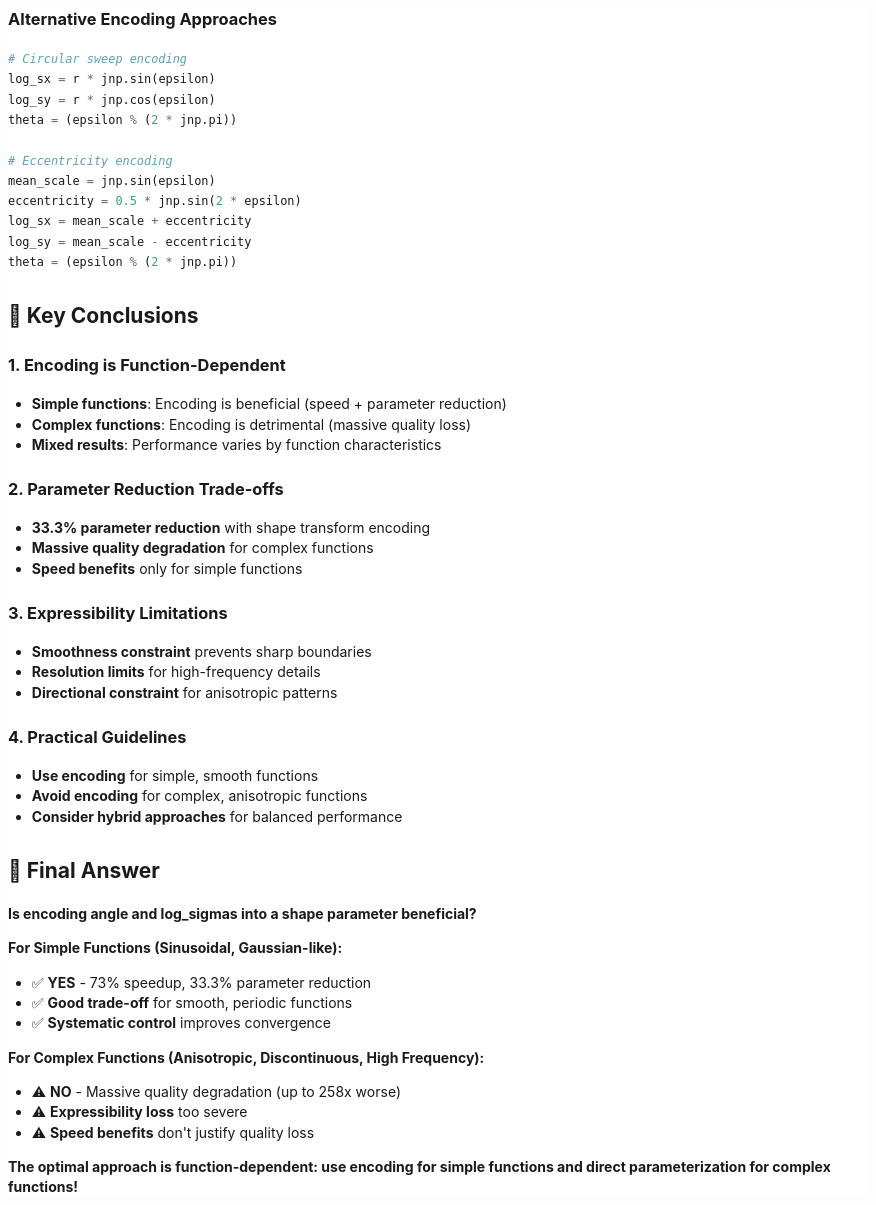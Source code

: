 ### **Alternative Encoding Approaches**
```python
# Circular sweep encoding
log_sx = r * jnp.sin(epsilon)
log_sy = r * jnp.cos(epsilon)
theta = (epsilon % (2 * jnp.pi))

# Eccentricity encoding
mean_scale = jnp.sin(epsilon)
eccentricity = 0.5 * jnp.sin(2 * epsilon)
log_sx = mean_scale + eccentricity
log_sy = mean_scale - eccentricity
theta = (epsilon % (2 * jnp.pi))
```

## 🎯 **Key Conclusions**

### **1. Encoding is Function-Dependent**
- **Simple functions**: Encoding is beneficial (speed + parameter reduction)
- **Complex functions**: Encoding is detrimental (massive quality loss)
- **Mixed results**: Performance varies by function characteristics

### **2. Parameter Reduction Trade-offs**
- **33.3% parameter reduction** with shape transform encoding
- **Massive quality degradation** for complex functions
- **Speed benefits** only for simple functions

### **3. Expressibility Limitations**
- **Smoothness constraint** prevents sharp boundaries
- **Resolution limits** for high-frequency details
- **Directional constraint** for anisotropic patterns

### **4. Practical Guidelines**
- **Use encoding** for simple, smooth functions
- **Avoid encoding** for complex, anisotropic functions
- **Consider hybrid approaches** for balanced performance

## 🎯 **Final Answer**

**Is encoding angle and log_sigmas into a shape parameter beneficial?**

**For Simple Functions (Sinusoidal, Gaussian-like):**
- ✅ **YES** - 73% speedup, 33.3% parameter reduction
- ✅ **Good trade-off** for smooth, periodic functions
- ✅ **Systematic control** improves convergence

**For Complex Functions (Anisotropic, Discontinuous, High Frequency):**
- ⚠️ **NO** - Massive quality degradation (up to 258x worse)
- ⚠️ **Expressibility loss** too severe
- ⚠️ **Speed benefits** don't justify quality loss

**The optimal approach is function-dependent: use encoding for simple functions and direct parameterization for complex functions!**


